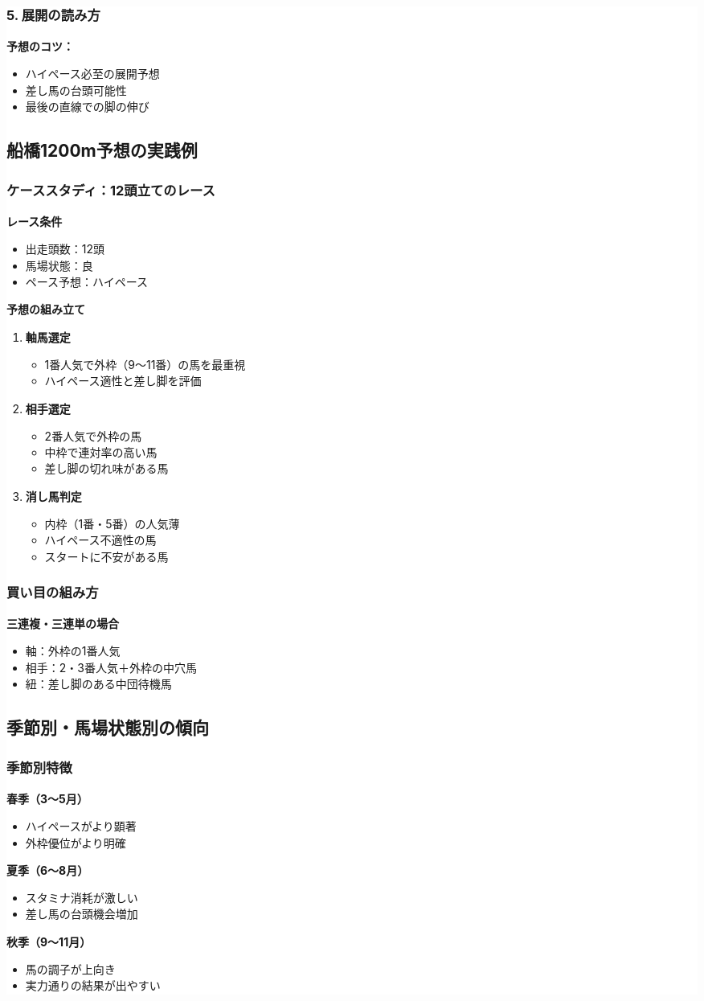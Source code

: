 ### 5. 展開の読み方

**予想のコツ：**
- ハイペース必至の展開予想
- 差し馬の台頭可能性
- 最後の直線での脚の伸び

## 船橋1200m予想の実践例

### ケーススタディ：12頭立てのレース

**レース条件**
- 出走頭数：12頭
- 馬場状態：良
- ペース予想：ハイペース

**予想の組み立て**

1. **軸馬選定**
   - 1番人気で外枠（9～11番）の馬を最重視
   - ハイペース適性と差し脚を評価

2. **相手選定**
   - 2番人気で外枠の馬
   - 中枠で連対率の高い馬
   - 差し脚の切れ味がある馬

3. **消し馬判定**
   - 内枠（1番・5番）の人気薄
   - ハイペース不適性の馬
   - スタートに不安がある馬

### 買い目の組み方

**三連複・三連単の場合**
- 軸：外枠の1番人気
- 相手：2・3番人気＋外枠の中穴馬
- 紐：差し脚のある中団待機馬

## 季節別・馬場状態別の傾向

### 季節別特徴

**春季（3～5月）**
- ハイペースがより顕著
- 外枠優位がより明確

**夏季（6～8月）**
- スタミナ消耗が激しい
- 差し馬の台頭機会増加

**秋季（9～11月）**
- 馬の調子が上向き
- 実力通りの結果が出やすい
